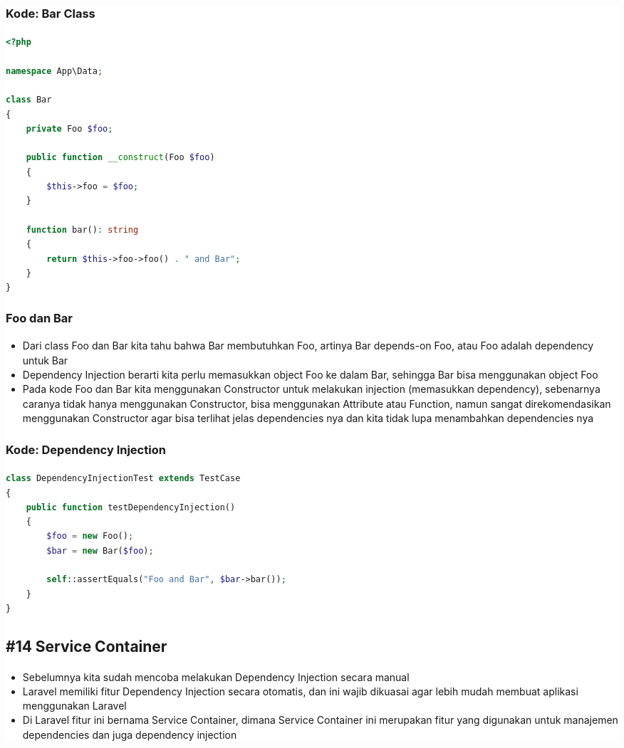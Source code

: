 ### Kode: Bar Class

```php
<?php

namespace App\Data;

class Bar
{
	private Foo $foo;

	public function __construct(Foo $foo)
	{
		$this->foo = $foo;
	}

	function bar(): string
	{
		return $this->foo->foo() . " and Bar";
	}
}
```

### Foo dan Bar

- Dari class Foo dan Bar kita tahu bahwa Bar membutuhkan Foo, artinya Bar depends-on Foo, atau Foo adalah dependency untuk Bar
- Dependency Injection berarti kita perlu memasukkan object Foo ke dalam Bar, sehingga Bar bisa menggunakan object Foo
- Pada kode Foo dan Bar kita menggunakan Constructor untuk melakukan injection (memasukkan dependency), sebenarnya caranya tidak hanya menggunakan Constructor, bisa menggunakan Attribute atau Function, namun sangat direkomendasikan menggunakan Constructor agar bisa terlihat jelas dependencies nya dan kita tidak lupa menambahkan dependencies nya

### Kode: Dependency Injection

```php
class DependencyInjectionTest extends TestCase
{
	public function testDependencyInjection()
	{
		$foo = new Foo();
		$bar = new Bar($foo);

		self::assertEquals("Foo and Bar", $bar->bar());
	}
}
```

## #14 Service Container

- Sebelumnya kita sudah mencoba melakukan Dependency Injection secara manual
- Laravel memiliki fitur Dependency Injection secara otomatis, dan ini wajib dikuasai agar lebih mudah membuat aplikasi menggunakan Laravel
- Di Laravel fitur ini bernama Service Container, dimana Service Container ini merupakan fitur yang digunakan untuk manajemen dependencies dan juga dependency injection
